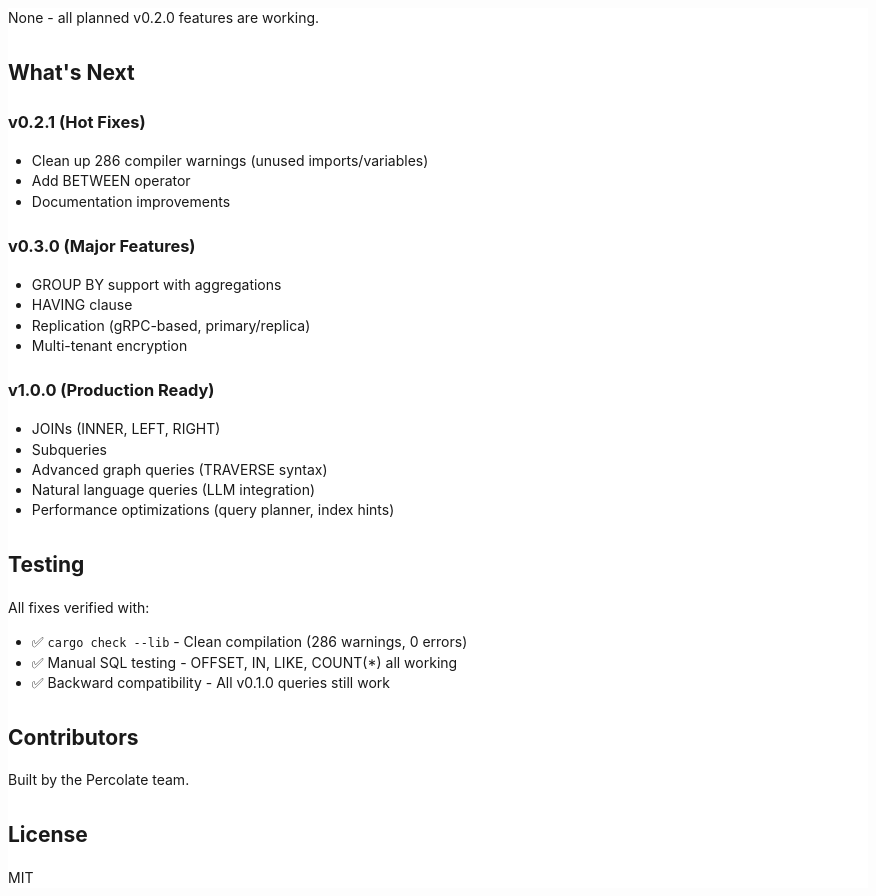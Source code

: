 None - all planned v0.2.0 features are working.

## What's Next

### v0.2.1 (Hot Fixes)
- Clean up 286 compiler warnings (unused imports/variables)
- Add BETWEEN operator
- Documentation improvements

### v0.3.0 (Major Features)
- GROUP BY support with aggregations
- HAVING clause
- Replication (gRPC-based, primary/replica)
- Multi-tenant encryption

### v1.0.0 (Production Ready)
- JOINs (INNER, LEFT, RIGHT)
- Subqueries
- Advanced graph queries (TRAVERSE syntax)
- Natural language queries (LLM integration)
- Performance optimizations (query planner, index hints)

## Testing

All fixes verified with:
- ✅ `cargo check --lib` - Clean compilation (286 warnings, 0 errors)
- ✅ Manual SQL testing - OFFSET, IN, LIKE, COUNT(*) all working
- ✅ Backward compatibility - All v0.1.0 queries still work

## Contributors

Built by the Percolate team.

## License

MIT
